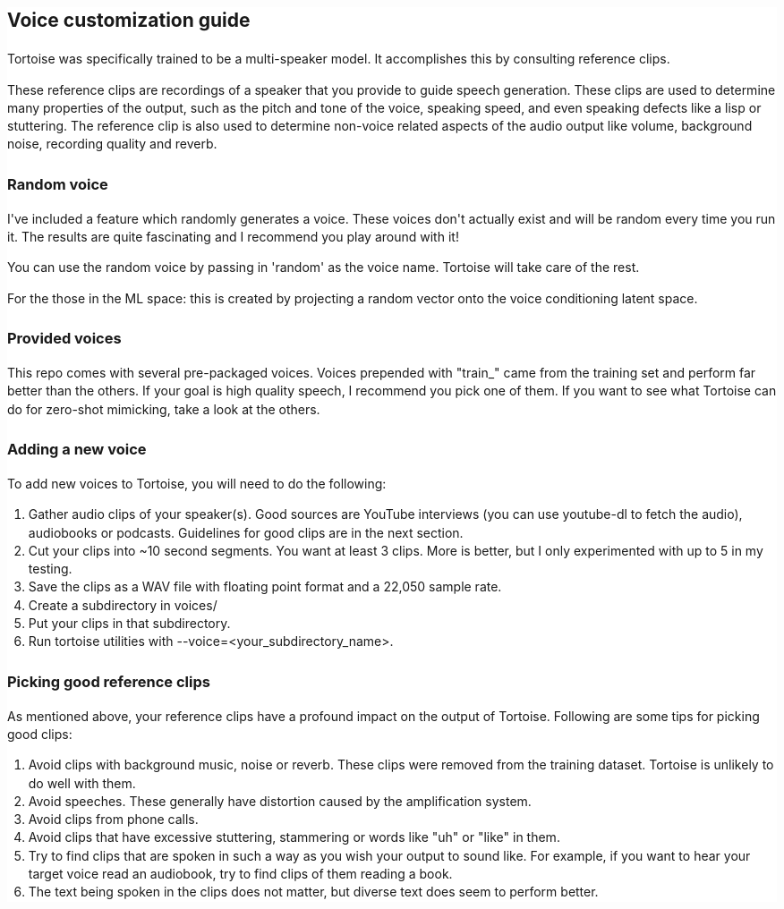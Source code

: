 ## Voice customization guide

Tortoise was specifically trained to be a multi-speaker model. It accomplishes this by consulting reference clips.

These reference clips are recordings of a speaker that you provide to guide speech generation. These clips are used to determine many properties of the output, such as the pitch and tone of the voice, speaking speed, and even speaking defects like a lisp or stuttering. The reference clip is also used to determine non-voice related aspects of the audio output like volume, background noise, recording quality and reverb.

### Random voice

I've included a feature which randomly generates a voice. These voices don't actually exist and will be random every time you run
it. The results are quite fascinating and I recommend you play around with it!

You can use the random voice by passing in 'random' as the voice name. Tortoise will take care of the rest.

For the those in the ML space: this is created by projecting a random vector onto the voice conditioning latent space.

### Provided voices

This repo comes with several pre-packaged voices. Voices prepended with "train\_" came from the training set and perform
far better than the others. If your goal is high quality speech, I recommend you pick one of them. If you want to see
what Tortoise can do for zero-shot mimicking, take a look at the others.

### Adding a new voice

To add new voices to Tortoise, you will need to do the following:

1. Gather audio clips of your speaker(s). Good sources are YouTube interviews (you can use youtube-dl to fetch the audio), audiobooks or podcasts. Guidelines for good clips are in the next section.
2. Cut your clips into ~10 second segments. You want at least 3 clips. More is better, but I only experimented with up to 5 in my testing.
3. Save the clips as a WAV file with floating point format and a 22,050 sample rate.
4. Create a subdirectory in voices/
5. Put your clips in that subdirectory.
6. Run tortoise utilities with --voice=<your_subdirectory_name>.

### Picking good reference clips

As mentioned above, your reference clips have a profound impact on the output of Tortoise. Following are some tips for picking
good clips:

1. Avoid clips with background music, noise or reverb. These clips were removed from the training dataset. Tortoise is unlikely to do well with them.
2. Avoid speeches. These generally have distortion caused by the amplification system.
3. Avoid clips from phone calls.
4. Avoid clips that have excessive stuttering, stammering or words like "uh" or "like" in them.
5. Try to find clips that are spoken in such a way as you wish your output to sound like. For example, if you want to hear your target voice read an audiobook, try to find clips of them reading a book.
6. The text being spoken in the clips does not matter, but diverse text does seem to perform better.
